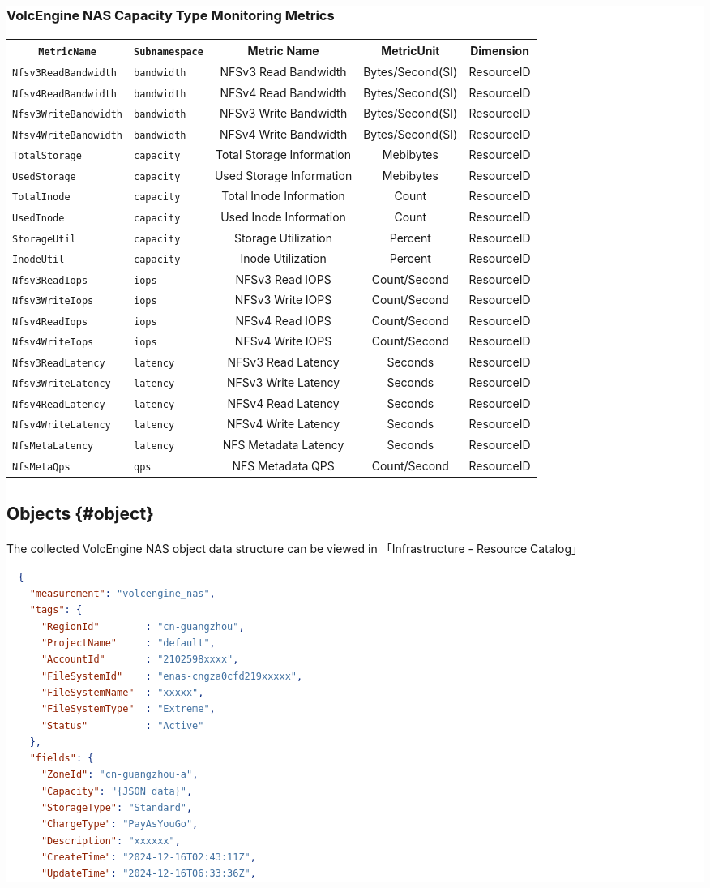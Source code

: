 ### VolcEngine NAS Capacity Type Monitoring Metrics

|`MetricName` |`Subnamespace` |Metric Name |MetricUnit | Dimension|
| ----------- |---------------| :----: |:--------: |:-------: |
| `Nfsv3ReadBandwidth` | `bandwidth` | NFSv3 Read Bandwidth | Bytes/Second(SI) | ResourceID |
| `Nfsv4ReadBandwidth` | `bandwidth` | NFSv4 Read Bandwidth | Bytes/Second(SI) | ResourceID |
| `Nfsv3WriteBandwidth` | `bandwidth` | NFSv3 Write Bandwidth | Bytes/Second(SI) | ResourceID |
| `Nfsv4WriteBandwidth` | `bandwidth` | NFSv4 Write Bandwidth | Bytes/Second(SI) | ResourceID |
| `TotalStorage` | `capacity` | Total Storage Information | Mebibytes | ResourceID |
| `UsedStorage` | `capacity` | Used Storage Information | Mebibytes | ResourceID |
| `TotalInode` | `capacity` | Total Inode Information | Count | ResourceID |
| `UsedInode` | `capacity` | Used Inode Information | Count | ResourceID |
| `StorageUtil` | `capacity` | Storage Utilization | Percent | ResourceID |
| `InodeUtil` | `capacity` | Inode Utilization | Percent | ResourceID |
| `Nfsv3ReadIops` | `iops` | NFSv3 Read IOPS | Count/Second | ResourceID |
| `Nfsv3WriteIops` | `iops` | NFSv3 Write IOPS | Count/Second | ResourceID |
| `Nfsv4ReadIops` | `iops` | NFSv4 Read IOPS | Count/Second | ResourceID |
| `Nfsv4WriteIops` | `iops` | NFSv4 Write IOPS | Count/Second | ResourceID |
| `Nfsv3ReadLatency` | `latency` | NFSv3 Read Latency | Seconds | ResourceID |
| `Nfsv3WriteLatency` | `latency` | NFSv3 Write Latency | Seconds | ResourceID |
| `Nfsv4ReadLatency` | `latency` | NFSv4 Read Latency | Seconds | ResourceID |
| `Nfsv4WriteLatency` | `latency` | NFSv4 Write Latency | Seconds | ResourceID |
| `NfsMetaLatency` | `latency` | NFS Metadata Latency | Seconds | ResourceID |
| `NfsMetaQps` | `qps` | NFS Metadata QPS | Count/Second | ResourceID |

## Objects {#object}

The collected VolcEngine NAS object data structure can be viewed in 「Infrastructure - Resource Catalog」

``` json
  {
    "measurement": "volcengine_nas",
    "tags": {
      "RegionId"        : "cn-guangzhou",
      "ProjectName"     : "default",
      "AccountId"       : "2102598xxxx",
      "FileSystemId"    : "enas-cngza0cfd219xxxxx",
      "FileSystemName"  : "xxxxx",
      "FileSystemType"  : "Extreme",
      "Status"          : "Active"
    },
    "fields": {
      "ZoneId": "cn-guangzhou-a",
      "Capacity": "{JSON data}",
      "StorageType": "Standard",
      "ChargeType": "PayAsYouGo",
      "Description": "xxxxxx",
      "CreateTime": "2024-12-16T02:43:11Z",
      "UpdateTime": "2024-12-16T06:33:36Z",
```